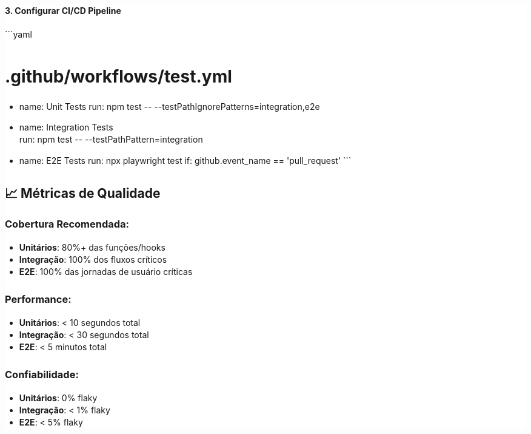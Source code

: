 #### 3. Configurar CI/CD Pipeline
\`\`\`yaml
# .github/workflows/test.yml
- name: Unit Tests
  run: npm test -- --testPathIgnorePatterns=integration,e2e
  
- name: Integration Tests  
  run: npm test -- --testPathPattern=integration
  
- name: E2E Tests
  run: npx playwright test
  if: github.event_name == 'pull_request'
\`\`\`

## 📈 Métricas de Qualidade

### Cobertura Recomendada:
- **Unitários**: 80%+ das funções/hooks
- **Integração**: 100% dos fluxos críticos
- **E2E**: 100% das jornadas de usuário críticas

### Performance:
- **Unitários**: < 10 segundos total
- **Integração**: < 30 segundos total  
- **E2E**: < 5 minutos total

### Confiabilidade:
- **Unitários**: 0% flaky
- **Integração**: < 1% flaky
- **E2E**: < 5% flaky
